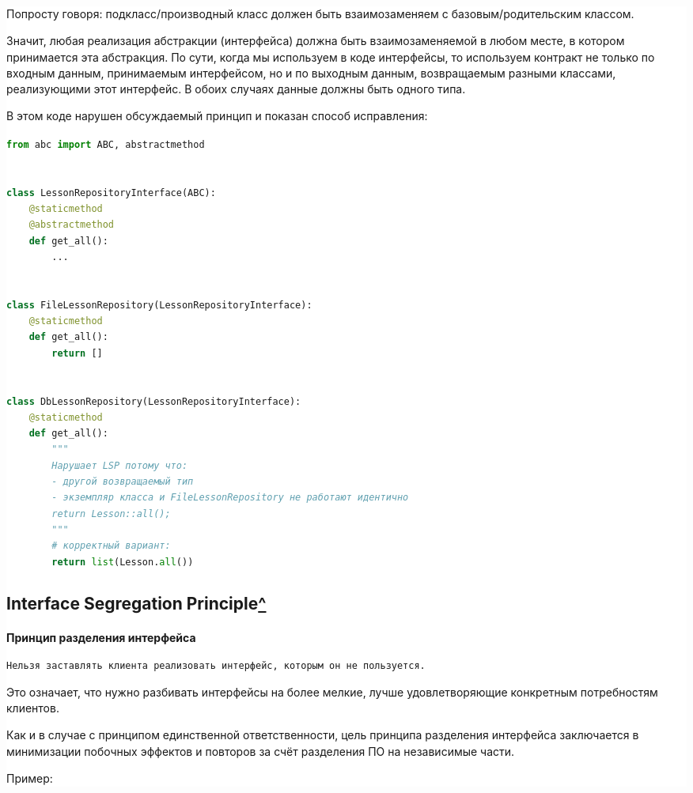 Попросту говоря: подкласс/производный класс должен быть взаимозаменяем с базовым/родительским классом.

Значит, любая реализация абстракции (интерфейса) должна быть взаимозаменяемой в любом месте, в котором принимается эта абстракция. По сути, когда мы используем в коде интерфейсы, то используем контракт не только по входным данным, принимаемым интерфейсом, но и по выходным данным, возвращаемым разными классами, реализующими этот интерфейс. В обоих случаях данные должны быть одного типа.

В этом коде нарушен обсуждаемый принцип и показан способ исправления:

```python
from abc import ABC, abstractmethod


class LessonRepositoryInterface(ABC):
    @staticmethod
    @abstractmethod
    def get_all():
        ...


class FileLessonRepository(LessonRepositoryInterface):
    @staticmethod
    def get_all():
        return []


class DbLessonRepository(LessonRepositoryInterface):
    @staticmethod
    def get_all():
        """
        Нарушает LSP потому что:
        - другой возвращаемый тип
        - экземпляр класса и FileLessonRepository не работают идентично
        return Lesson::all();
        """
        # корректный вариант:
        return list(Lesson.all())
```

## Interface Segregation Principle[^](#interface-segregation-principle)
__Принцип разделения интерфейса__

    Нельзя заставлять клиента реализовать интерфейс, которым он не пользуется.

Это означает, что нужно разбивать интерфейсы на более мелкие, лучше удовлетворяющие конкретным потребностям клиентов.

Как и в случае с принципом единственной ответственности, цель принципа разделения интерфейса заключается в минимизации побочных эффектов и повторов за счёт разделения ПО на независимые части.

Пример:
